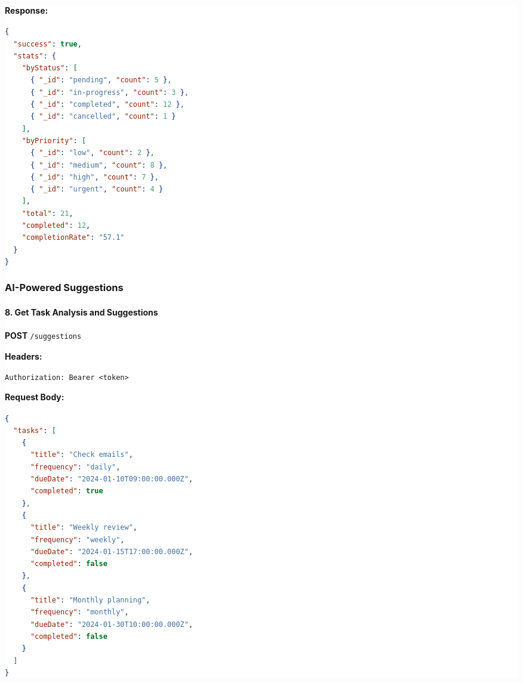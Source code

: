 **Response:**
```json
{
  "success": true,
  "stats": {
    "byStatus": [
      { "_id": "pending", "count": 5 },
      { "_id": "in-progress", "count": 3 },
      { "_id": "completed", "count": 12 },
      { "_id": "cancelled", "count": 1 }
    ],
    "byPriority": [
      { "_id": "low", "count": 2 },
      { "_id": "medium", "count": 8 },
      { "_id": "high", "count": 7 },
      { "_id": "urgent", "count": 4 }
    ],
    "total": 21,
    "completed": 12,
    "completionRate": "57.1"
  }
}
```

### AI-Powered Suggestions

#### 8. Get Task Analysis and Suggestions
**POST** `/suggestions`

**Headers:**
```
Authorization: Bearer <token>
```

**Request Body:**
```json
{
  "tasks": [
    {
      "title": "Check emails",
      "frequency": "daily",
      "dueDate": "2024-01-10T09:00:00.000Z",
      "completed": true
    },
    {
      "title": "Weekly review",
      "frequency": "weekly",
      "dueDate": "2024-01-15T17:00:00.000Z",
      "completed": false
    },
    {
      "title": "Monthly planning",
      "frequency": "monthly",
      "dueDate": "2024-01-30T10:00:00.000Z",
      "completed": false
    }
  ]
}
```

